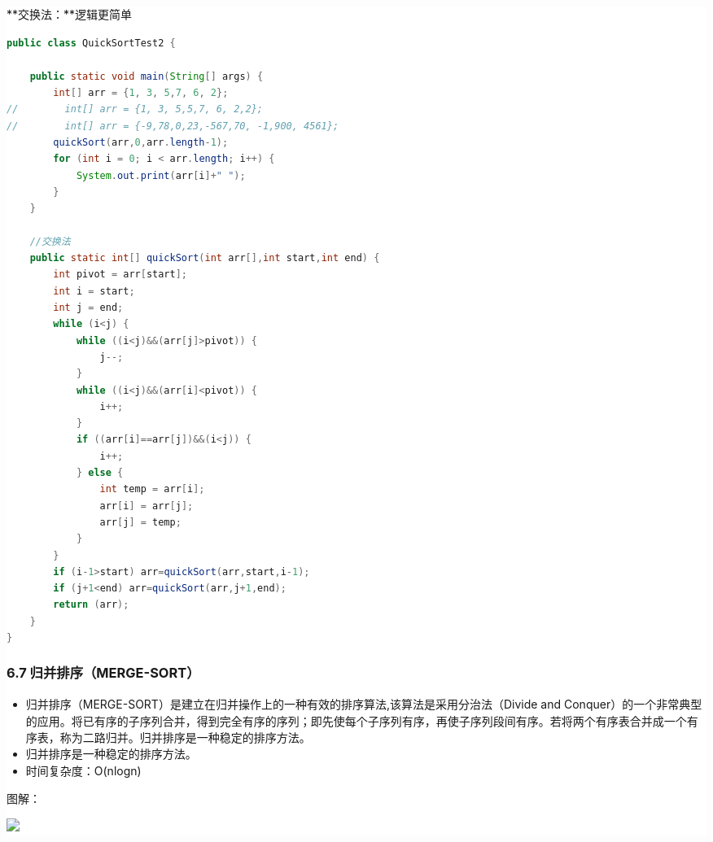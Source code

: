 **交换法：**逻辑更简单

```java
public class QuickSortTest2 {

    public static void main(String[] args) {
        int[] arr = {1, 3, 5,7, 6, 2};
//        int[] arr = {1, 3, 5,5,7, 6, 2,2};
//        int[] arr = {-9,78,0,23,-567,70, -1,900, 4561};
        quickSort(arr,0,arr.length-1);
        for (int i = 0; i < arr.length; i++) {
            System.out.print(arr[i]+" ");
        }
    }

    //交换法
    public static int[] quickSort(int arr[],int start,int end) {
        int pivot = arr[start];
        int i = start;
        int j = end;
        while (i<j) {
            while ((i<j)&&(arr[j]>pivot)) {
                j--;
            }
            while ((i<j)&&(arr[i]<pivot)) {
                i++;
            }
            if ((arr[i]==arr[j])&&(i<j)) {
                i++;
            } else {
                int temp = arr[i];
                arr[i] = arr[j];
                arr[j] = temp;
            }
        }
        if (i-1>start) arr=quickSort(arr,start,i-1);
        if (j+1<end) arr=quickSort(arr,j+1,end);
        return (arr);
    }
}
```

### 6.7 归并排序（MERGE-SORT）

- 归并排序（MERGE-SORT）是建立在归并操作上的一种有效的排序算法,该算法是采用分治法（Divide and Conquer）的一个非常典型的应用。将已有序的子序列合并，得到完全有序的序列；即先使每个子序列有序，再使子序列段间有序。若将两个有序表合并成一个有序表，称为二路归并。归并排序是一种稳定的排序方法。
- 归并排序是一种稳定的排序方法。
- 时间复杂度：O(nlogn)

图解：

![](C:\Users\Administrator\AppData\Roaming\Typora\typora-user-images\guibing1.jpg)
